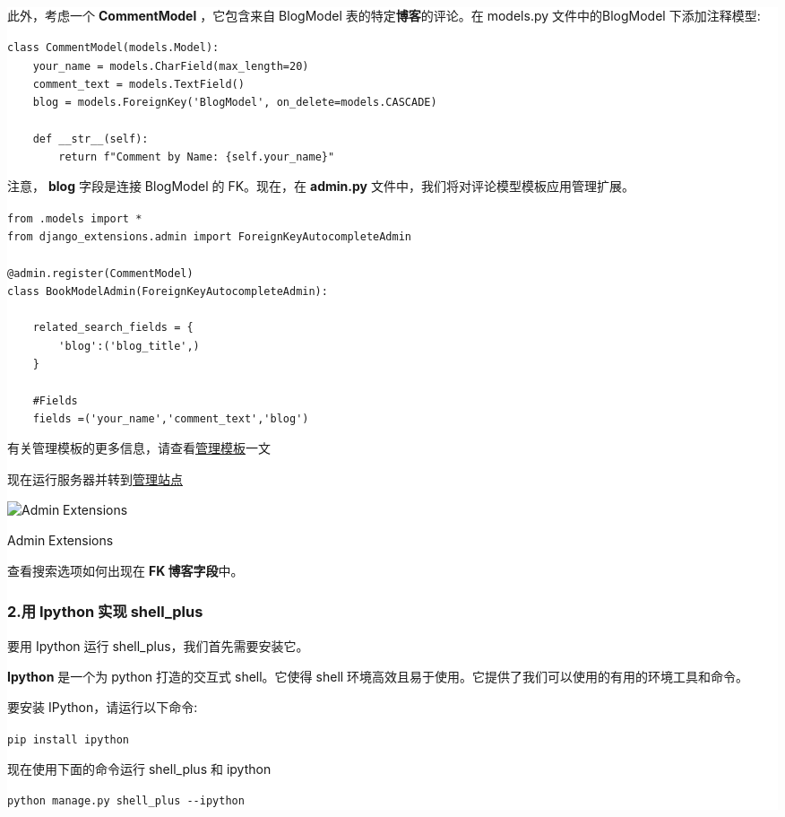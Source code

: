 此外，考虑一个 **CommentModel** ，它包含来自 BlogModel 表的特定**博客**的评论。在 models.py 文件中的BlogModel 下添加注释模型:

```
class CommentModel(models.Model):
    your_name = models.CharField(max_length=20)
    comment_text = models.TextField()
    blog = models.ForeignKey('BlogModel', on_delete=models.CASCADE)

    def __str__(self):
        return f"Comment by Name: {self.your_name}"

```

注意， **blog** 字段是连接 BlogModel 的 FK。现在，在 **admin.py** 文件中，我们将对评论模型模板应用管理扩展。

```
from .models import *
from django_extensions.admin import ForeignKeyAutocompleteAdmin

@admin.register(CommentModel)
class BookModelAdmin(ForeignKeyAutocompleteAdmin):

    related_search_fields = {
        'blog':('blog_title',)
    }

    #Fields
    fields =('your_name','comment_text','blog')

```

有关管理模板的更多信息，请查看[管理模板](https://www.askpython.com/django/django-admin-template)一文

现在运行服务器并转到[管理站点](https://www.askpython.com/django/django-admin-site)

![Admin Extensions](../Images/20908cd5a3cccf2cb46c99de3f47a0c1.png)

Admin Extensions

查看搜索选项如何出现在 **FK 博客字段**中。

### 2.用 Ipython 实现 shell_plus

要用 Ipython 运行 shell_plus，我们首先需要安装它。

**Ipython** 是一个为 python 打造的交互式 shell。它使得 shell 环境高效且易于使用。它提供了我们可以使用的有用的环境工具和命令。

要安装 IPython，请运行以下命令:

```
pip install ipython

```

现在使用下面的命令运行 shell_plus 和 ipython

```
python manage.py shell_plus --ipython

```
